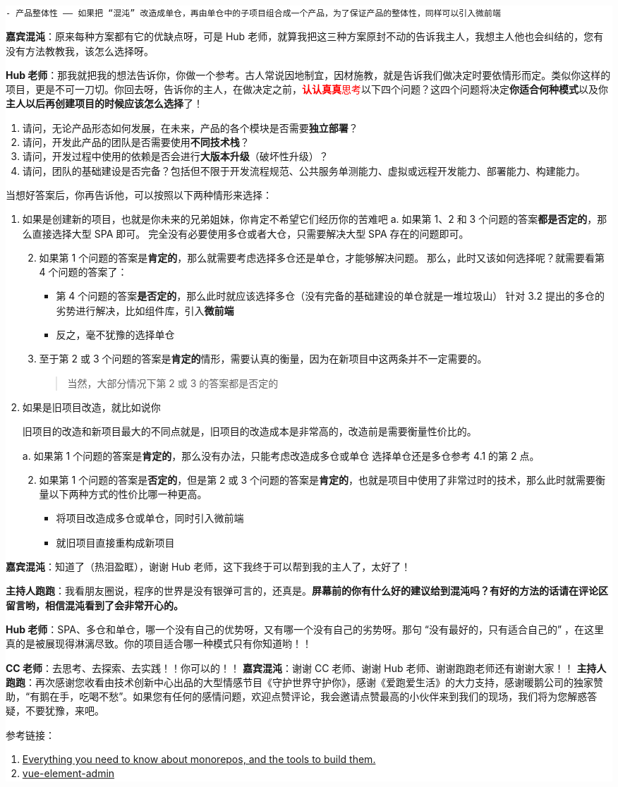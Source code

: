   	- 产品整体性 —— 如果把 “混沌” 改造成单仓，再由单仓中的子项目组合成一个产品，为了保证产品的整体性，同样可以引入微前端

**嘉宾混沌**：原来每种方案都有它的优缺点呀，可是 Hub 老师，就算我把这三种方案原封不动的告诉我主人，我想主人他也会纠结的，您有没有方法教教我，该怎么选择呀。

**Hub 老师**：那我就把我的想法告诉你，你做一个参考。古人常说因地制宜，因材施教，就是告诉我们做决定时要依情形而定。类似你这样的项目，更是不可一刀切。你回去呀，告诉你的主人，在做决定之前，<font color='red'>**认认真真**思考</font>以下四个问题？这四个问题将决定**你适合何种模式**以及你**主人以后再创建项目的时候应该怎么选择**了！

1. 请问，无论产品形态如何发展，在未来，产品的各个模块是否需要**独立部署**？
2. 请问，开发此产品的团队是否需要使用**不同技术栈**？
3. 请问，开发过程中使用的依赖是否会进行**大版本升级**（破坏性升级）？
4. 请问，团队的基础建设是否完备？包括但不限于开发流程规范、公共服务单测能力、虚拟或远程开发能力、部署能力、构建能力。

当想好答案后，你再告诉他，可以按照以下两种情形来选择：

1. 如果是创建新的项目，也就是你未来的兄弟姐妹，你肯定不希望它们经历你的苦难吧
   a. 如果第 1、2 和 3 个问题的答案**都是否定的**，那么直接选择大型 SPA 即可。
      完全没有必要使用多仓或者大仓，只需要解决大型 SPA 存在的问题即可。

   2. 如果第 1 个问题的答案是**肯定的**，那么就需要考虑选择多仓还是单仓，才能够解决问题。
      那么，此时又该如何选择呢？就需要看第 4 个问题的答案了：
      - 第 4 个问题的答案**是否定的**，那么此时就应该选择多仓（没有完备的基础建设的单仓就是一堆垃圾山）
        针对 3.2 提出的多仓的劣势进行解决，比如组件库，引入**微前端**

      - 反之，毫不犹豫的选择单仓

   3. 至于第 2 或 3 个问题的答案是**肯定的**情形，需要认真的衡量，因为在新项目中这两条并不一定需要的。

      > 当然，大部分情况下第 2 或 3 的答案都是否定的

2. 如果是旧项目改造，就比如说你

   旧项目的改造和新项目最大的不同点就是，旧项目的改造成本是非常高的，改造前是需要衡量性价比的。

   a. 如果第 1 个问题的答案是**肯定的**，那么没有办法，只能考虑改造成多仓或单仓
      选择单仓还是多仓参考 4.1 的第 2 点。 

   2. 如果第 1 个问题的答案是**否定的**，但是第 2 或 3 个问题的答案是**肯定的**，也就是项目中使用了非常过时的技术，那么此时就需要衡量以下两种方式的性价比哪一种更高。

      - 将项目改造成多仓或单仓，同时引入微前端

      - 就旧项目直接重构成新项目

**嘉宾混沌**：知道了（热泪盈眶），谢谢 Hub 老师，这下我终于可以帮到我的主人了，太好了！

**主持人跑跑**：我看朋友圈说，程序的世界是没有银弹可言的，还真是。**屏幕前的你有什么好的建议给到混沌吗？有好的方法的话请在评论区留言哟，相信混沌看到了会非常开心的。**

**Hub 老师**：SPA、多仓和单仓，哪一个没有自己的优势呀，又有哪一个没有自己的劣势呀。那句 “没有最好的，只有适合自己的” ，在这里真的是被展现得淋漓尽致。你的项目适合哪一种模式只有你知道哟！！

**CC 老师**：去思考、去探索、去实践！！你可以的！！
**嘉宾混沌**：谢谢 CC 老师、谢谢 Hub 老师、谢谢跑跑老师还有谢谢大家！！
**主持人跑跑**：再次感谢您收看由技术创新中心出品的大型情感节目《守护世界守护你》，感谢《爱跑爱生活》的大力支持，感谢暖鹅公司的独家赞助，“有鹅在手，吃喝不愁”。如果您有任何的感情问题，欢迎点赞评论，我会邀请点赞最高的小伙伴来到我们的现场，我们将为您解惑答疑，不要犹豫，来吧。


参考链接：

1. [Everything you need to know about monorepos, and the tools to build them.](https://monorepo.tools/)
2. [vue-element-admin](https://github.com/PanJiaChen/vue-element-admin)